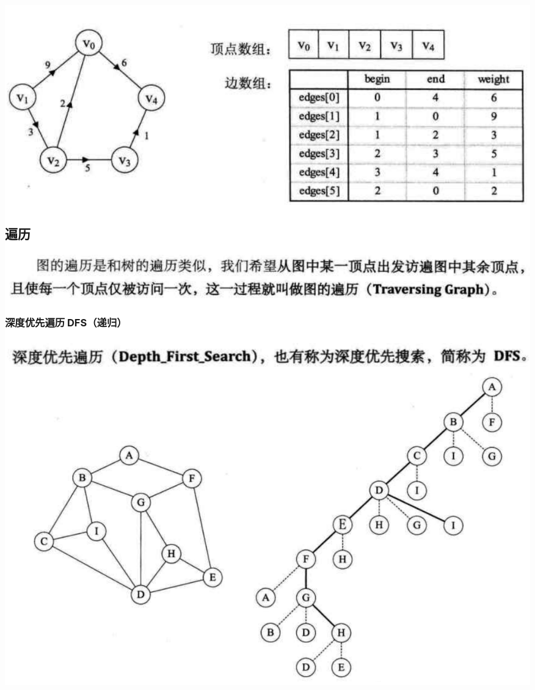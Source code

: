 ![1674029478295](image/数据结构/1674029478295.png)

## 遍历

![1674029571194](image/数据结构/1674029571194.png)

### 深度优先遍历 DFS（递归）

![1674029619079](image/数据结构/1674029619079.png)
![1674029865580](image/数据结构/1674029865580.png)
